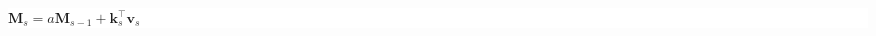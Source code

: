 <td class="ltx_td ltx_align_left" id="S1.T1.15.5.1" style="padding-left:8.5pt;padding-right:8.5pt;"><math alttext="\mathbf{M}_{s}=a\mathbf{M}_{s-1}+\mathbf{k}_{s}^{\top}\mathbf{v}_{s}" class="ltx_Math" display="inline" id="S1.T1.15.5.1.m1.1"><semantics id="S1.T1.15.5.1.m1.1a"><mrow id="S1.T1.15.5.1.m1.1.1" xref="S1.T1.15.5.1.m1.1.1.cmml"><msub id="S1.T1.15.5.1.m1.1.1.2" xref="S1.T1.15.5.1.m1.1.1.2.cmml"><mi id="S1.T1.15.5.1.m1.1.1.2.2" xref="S1.T1.15.5.1.m1.1.1.2.2.cmml">𝐌</mi><mi id="S1.T1.15.5.1.m1.1.1.2.3" xref="S1.T1.15.5.1.m1.1.1.2.3.cmml">s</mi></msub><mo id="S1.T1.15.5.1.m1.1.1.1" xref="S1.T1.15.5.1.m1.1.1.1.cmml">=</mo><mrow id="S1.T1.15.5.1.m1.1.1.3" xref="S1.T1.15.5.1.m1.1.1.3.cmml"><mrow id="S1.T1.15.5.1.m1.1.1.3.2" xref="S1.T1.15.5.1.m1.1.1.3.2.cmml"><mi id="S1.T1.15.5.1.m1.1.1.3.2.2" xref="S1.T1.15.5.1.m1.1.1.3.2.2.cmml">a</mi><mo id="S1.T1.15.5.1.m1.1.1.3.2.1" xref="S1.T1.15.5.1.m1.1.1.3.2.1.cmml">⁢</mo><msub id="S1.T1.15.5.1.m1.1.1.3.2.3" xref="S1.T1.15.5.1.m1.1.1.3.2.3.cmml"><mi id="S1.T1.15.5.1.m1.1.1.3.2.3.2" xref="S1.T1.15.5.1.m1.1.1.3.2.3.2.cmml">𝐌</mi><mrow id="S1.T1.15.5.1.m1.1.1.3.2.3.3" xref="S1.T1.15.5.1.m1.1.1.3.2.3.3.cmml"><mi id="S1.T1.15.5.1.m1.1.1.3.2.3.3.2" xref="S1.T1.15.5.1.m1.1.1.3.2.3.3.2.cmml">s</mi><mo id="S1.T1.15.5.1.m1.1.1.3.2.3.3.1" xref="S1.T1.15.5.1.m1.1.1.3.2.3.3.1.cmml">−</mo><mn id="S1.T1.15.5.1.m1.1.1.3.2.3.3.3" xref="S1.T1.15.5.1.m1.1.1.3.2.3.3.3.cmml">1</mn></mrow></msub></mrow><mo id="S1.T1.15.5.1.m1.1.1.3.1" xref="S1.T1.15.5.1.m1.1.1.3.1.cmml">+</mo><mrow id="S1.T1.15.5.1.m1.1.1.3.3" xref="S1.T1.15.5.1.m1.1.1.3.3.cmml"><msubsup id="S1.T1.15.5.1.m1.1.1.3.3.2" xref="S1.T1.15.5.1.m1.1.1.3.3.2.cmml"><mi id="S1.T1.15.5.1.m1.1.1.3.3.2.2.2" xref="S1.T1.15.5.1.m1.1.1.3.3.2.2.2.cmml">𝐤</mi><mi id="S1.T1.15.5.1.m1.1.1.3.3.2.2.3" xref="S1.T1.15.5.1.m1.1.1.3.3.2.2.3.cmml">s</mi><mo id="S1.T1.15.5.1.m1.1.1.3.3.2.3" xref="S1.T1.15.5.1.m1.1.1.3.3.2.3.cmml">⊤</mo></msubsup><mo id="S1.T1.15.5.1.m1.1.1.3.3.1" xref="S1.T1.15.5.1.m1.1.1.3.3.1.cmml">⁢</mo><msub id="S1.T1.15.5.1.m1.1.1.3.3.3" xref="S1.T1.15.5.1.m1.1.1.3.3.3.cmml"><mi id="S1.T1.15.5.1.m1.1.1.3.3.3.2" xref="S1.T1.15.5.1.m1.1.1.3.3.3.2.cmml">𝐯</mi><mi id="S1.T1.15.5.1.m1.1.1.3.3.3.3" xref="S1.T1.15.5.1.m1.1.1.3.3.3.3.cmml">s</mi></msub></mrow></mrow></mrow><annotation-xml encoding="MathML-Content" id="S1.T1.15.5.1.m1.1b"><apply id="S1.T1.15.5.1.m1.1.1.cmml" xref="S1.T1.15.5.1.m1.1.1"><eq id="S1.T1.15.5.1.m1.1.1.1.cmml" xref="S1.T1.15.5.1.m1.1.1.1"></eq><apply id="S1.T1.15.5.1.m1.1.1.2.cmml" xref="S1.T1.15.5.1.m1.1.1.2"><csymbol cd="ambiguous" id="S1.T1.15.5.1.m1.1.1.2.1.cmml" xref="S1.T1.15.5.1.m1.1.1.2">subscript</csymbol><ci id="S1.T1.15.5.1.m1.1.1.2.2.cmml" xref="S1.T1.15.5.1.m1.1.1.2.2">𝐌</ci><ci id="S1.T1.15.5.1.m1.1.1.2.3.cmml" xref="S1.T1.15.5.1.m1.1.1.2.3">𝑠</ci></apply><apply id="S1.T1.15.5.1.m1.1.1.3.cmml" xref="S1.T1.15.5.1.m1.1.1.3"><plus id="S1.T1.15.5.1.m1.1.1.3.1.cmml" xref="S1.T1.15.5.1.m1.1.1.3.1"></plus><apply id="S1.T1.15.5.1.m1.1.1.3.2.cmml" xref="S1.T1.15.5.1.m1.1.1.3.2"><times id="S1.T1.15.5.1.m1.1.1.3.2.1.cmml" xref="S1.T1.15.5.1.m1.1.1.3.2.1"></times><ci id="S1.T1.15.5.1.m1.1.1.3.2.2.cmml" xref="S1.T1.15.5.1.m1.1.1.3.2.2">𝑎</ci><apply id="S1.T1.15.5.1.m1.1.1.3.2.3.cmml" xref="S1.T1.15.5.1.m1.1.1.3.2.3"><csymbol cd="ambiguous" id="S1.T1.15.5.1.m1.1.1.3.2.3.1.cmml" xref="S1.T1.15.5.1.m1.1.1.3.2.3">subscript</csymbol><ci id="S1.T1.15.5.1.m1.1.1.3.2.3.2.cmml" xref="S1.T1.15.5.1.m1.1.1.3.2.3.2">𝐌</ci><apply id="S1.T1.15.5.1.m1.1.1.3.2.3.3.cmml" xref="S1.T1.15.5.1.m1.1.1.3.2.3.3"><minus id="S1.T1.15.5.1.m1.1.1.3.2.3.3.1.cmml" xref="S1.T1.15.5.1.m1.1.1.3.2.3.3.1"></minus><ci id="S1.T1.15.5.1.m1.1.1.3.2.3.3.2.cmml" xref="S1.T1.15.5.1.m1.1.1.3.2.3.3.2">𝑠</ci><cn id="S1.T1.15.5.1.m1.1.1.3.2.3.3.3.cmml" type="integer" xref="S1.T1.15.5.1.m1.1.1.3.2.3.3.3">1</cn></apply></apply></apply><apply id="S1.T1.15.5.1.m1.1.1.3.3.cmml" xref="S1.T1.15.5.1.m1.1.1.3.3"><times id="S1.T1.15.5.1.m1.1.1.3.3.1.cmml" xref="S1.T1.15.5.1.m1.1.1.3.3.1"></times><apply id="S1.T1.15.5.1.m1.1.1.3.3.2.cmml" xref="S1.T1.15.5.1.m1.1.1.3.3.2"><csymbol cd="ambiguous" id="S1.T1.15.5.1.m1.1.1.3.3.2.1.cmml" xref="S1.T1.15.5.1.m1.1.1.3.3.2">superscript</csymbol><apply id="S1.T1.15.5.1.m1.1.1.3.3.2.2.cmml" xref="S1.T1.15.5.1.m1.1.1.3.3.2"><csymbol cd="ambiguous" id="S1.T1.15.5.1.m1.1.1.3.3.2.2.1.cmml" xref="S1.T1.15.5.1.m1.1.1.3.3.2">subscript</csymbol><ci id="S1.T1.15.5.1.m1.1.1.3.3.2.2.2.cmml" xref="S1.T1.15.5.1.m1.1.1.3.3.2.2.2">𝐤</ci><ci id="S1.T1.15.5.1.m1.1.1.3.3.2.2.3.cmml" xref="S1.T1.15.5.1.m1.1.1.3.3.2.2.3">𝑠</ci></apply><csymbol cd="latexml" id="S1.T1.15.5.1.m1.1.1.3.3.2.3.cmml" xref="S1.T1.15.5.1.m1.1.1.3.3.2.3">top</csymbol></apply><apply id="S1.T1.15.5.1.m1.1.1.3.3.3.cmml" xref="S1.T1.15.5.1.m1.1.1.3.3.3"><csymbol cd="ambiguous" id="S1.T1.15.5.1.m1.1.1.3.3.3.1.cmml" xref="S1.T1.15.5.1.m1.1.1.3.3.3">subscript</csymbol><ci id="S1.T1.15.5.1.m1.1.1.3.3.3.2.cmml" xref="S1.T1.15.5.1.m1.1.1.3.3.3.2">𝐯</ci><ci id="S1.T1.15.5.1.m1.1.1.3.3.3.3.cmml" xref="S1.T1.15.5.1.m1.1.1.3.3.3.3">𝑠</ci></apply></apply></apply></apply></annotation-xml><annotation encoding="application/x-tex" id="S1.T1.15.5.1.m1.1c">\mathbf{M}_{s}=a\mathbf{M}_{s-1}+\mathbf{k}_{s}^{\top}\mathbf{v}_{s}</annotation><annotation encoding="application/x-llamapun" id="S1.T1.15.5.1.m1.1d">bold_M start_POSTSUBSCRIPT italic_s end_POSTSUBSCRIPT = italic_a bold_M start_POSTSUBSCRIPT italic_s - 1 end_POSTSUBSCRIPT + bold_k start_POSTSUBSCRIPT italic_s end_POSTSUBSCRIPT start_POSTSUPERSCRIPT ⊤ end_POSTSUPERSCRIPT bold_v start_POSTSUBSCRIPT italic_s end_POSTSUBSCRIPT</annotation></semantics></math></td>
